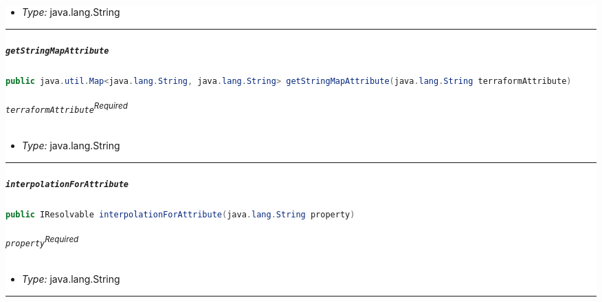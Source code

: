 - *Type:* java.lang.String

---

##### `getStringMapAttribute` <a name="getStringMapAttribute" id="@cdktf/provider-azurerm.automationPowershell72Module.AutomationPowershell72ModuleModuleLinkOutputReference.getStringMapAttribute"></a>

```java
public java.util.Map<java.lang.String, java.lang.String> getStringMapAttribute(java.lang.String terraformAttribute)
```

###### `terraformAttribute`<sup>Required</sup> <a name="terraformAttribute" id="@cdktf/provider-azurerm.automationPowershell72Module.AutomationPowershell72ModuleModuleLinkOutputReference.getStringMapAttribute.parameter.terraformAttribute"></a>

- *Type:* java.lang.String

---

##### `interpolationForAttribute` <a name="interpolationForAttribute" id="@cdktf/provider-azurerm.automationPowershell72Module.AutomationPowershell72ModuleModuleLinkOutputReference.interpolationForAttribute"></a>

```java
public IResolvable interpolationForAttribute(java.lang.String property)
```

###### `property`<sup>Required</sup> <a name="property" id="@cdktf/provider-azurerm.automationPowershell72Module.AutomationPowershell72ModuleModuleLinkOutputReference.interpolationForAttribute.parameter.property"></a>

- *Type:* java.lang.String

---

